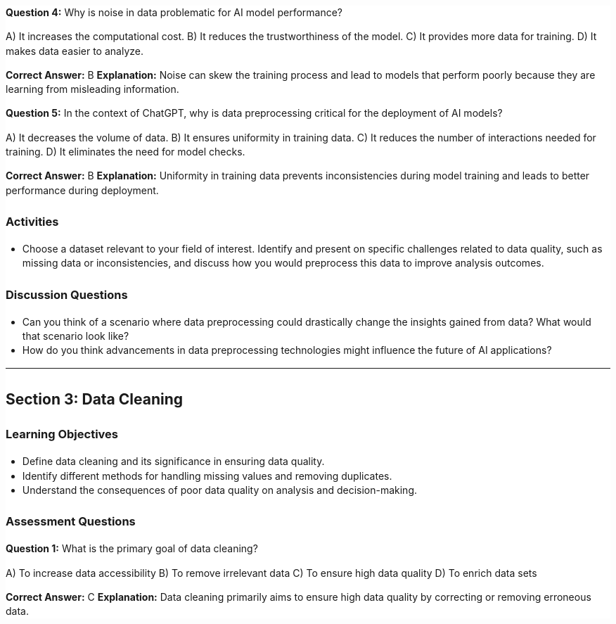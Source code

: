 **Question 4:** Why is noise in data problematic for AI model performance?

  A) It increases the computational cost.
  B) It reduces the trustworthiness of the model.
  C) It provides more data for training.
  D) It makes data easier to analyze.

**Correct Answer:** B
**Explanation:** Noise can skew the training process and lead to models that perform poorly because they are learning from misleading information.

**Question 5:** In the context of ChatGPT, why is data preprocessing critical for the deployment of AI models?

  A) It decreases the volume of data.
  B) It ensures uniformity in training data.
  C) It reduces the number of interactions needed for training.
  D) It eliminates the need for model checks.

**Correct Answer:** B
**Explanation:** Uniformity in training data prevents inconsistencies during model training and leads to better performance during deployment.

### Activities
- Choose a dataset relevant to your field of interest. Identify and present on specific challenges related to data quality, such as missing data or inconsistencies, and discuss how you would preprocess this data to improve analysis outcomes.

### Discussion Questions
- Can you think of a scenario where data preprocessing could drastically change the insights gained from data? What would that scenario look like?
- How do you think advancements in data preprocessing technologies might influence the future of AI applications?

---

## Section 3: Data Cleaning

### Learning Objectives
- Define data cleaning and its significance in ensuring data quality.
- Identify different methods for handling missing values and removing duplicates.
- Understand the consequences of poor data quality on analysis and decision-making.

### Assessment Questions

**Question 1:** What is the primary goal of data cleaning?

  A) To increase data accessibility
  B) To remove irrelevant data
  C) To ensure high data quality
  D) To enrich data sets

**Correct Answer:** C
**Explanation:** Data cleaning primarily aims to ensure high data quality by correcting or removing erroneous data.
